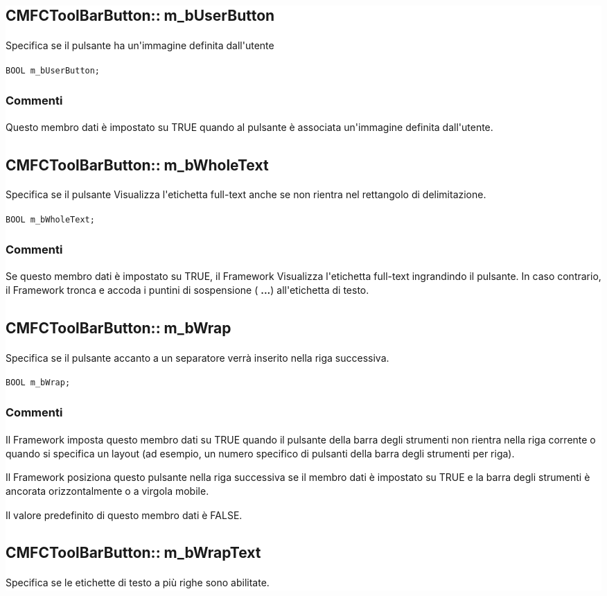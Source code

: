 ## <a name="cmfctoolbarbuttonm_buserbutton"></a><a name="m_buserbutton"></a> CMFCToolBarButton:: m_bUserButton

Specifica se il pulsante ha un'immagine definita dall'utente

```
BOOL m_bUserButton;
```

### <a name="remarks"></a>Commenti

Questo membro dati è impostato su TRUE quando al pulsante è associata un'immagine definita dall'utente.

## <a name="cmfctoolbarbuttonm_bwholetext"></a><a name="m_bwholetext"></a> CMFCToolBarButton:: m_bWholeText

Specifica se il pulsante Visualizza l'etichetta full-text anche se non rientra nel rettangolo di delimitazione.

```
BOOL m_bWholeText;
```

### <a name="remarks"></a>Commenti

Se questo membro dati è impostato su TRUE, il Framework Visualizza l'etichetta full-text ingrandindo il pulsante. In caso contrario, il Framework tronca e accoda i puntini di sospensione ( **...**) all'etichetta di testo.

## <a name="cmfctoolbarbuttonm_bwrap"></a><a name="m_bwrap"></a> CMFCToolBarButton:: m_bWrap

Specifica se il pulsante accanto a un separatore verrà inserito nella riga successiva.

```
BOOL m_bWrap;
```

### <a name="remarks"></a>Commenti

Il Framework imposta questo membro dati su TRUE quando il pulsante della barra degli strumenti non rientra nella riga corrente o quando si specifica un layout (ad esempio, un numero specifico di pulsanti della barra degli strumenti per riga).

Il Framework posiziona questo pulsante nella riga successiva se il membro dati è impostato su TRUE e la barra degli strumenti è ancorata orizzontalmente o a virgola mobile.

Il valore predefinito di questo membro dati è FALSE.

## <a name="cmfctoolbarbuttonm_bwraptext"></a><a name="m_bwraptext"></a> CMFCToolBarButton:: m_bWrapText

Specifica se le etichette di testo a più righe sono abilitate.
